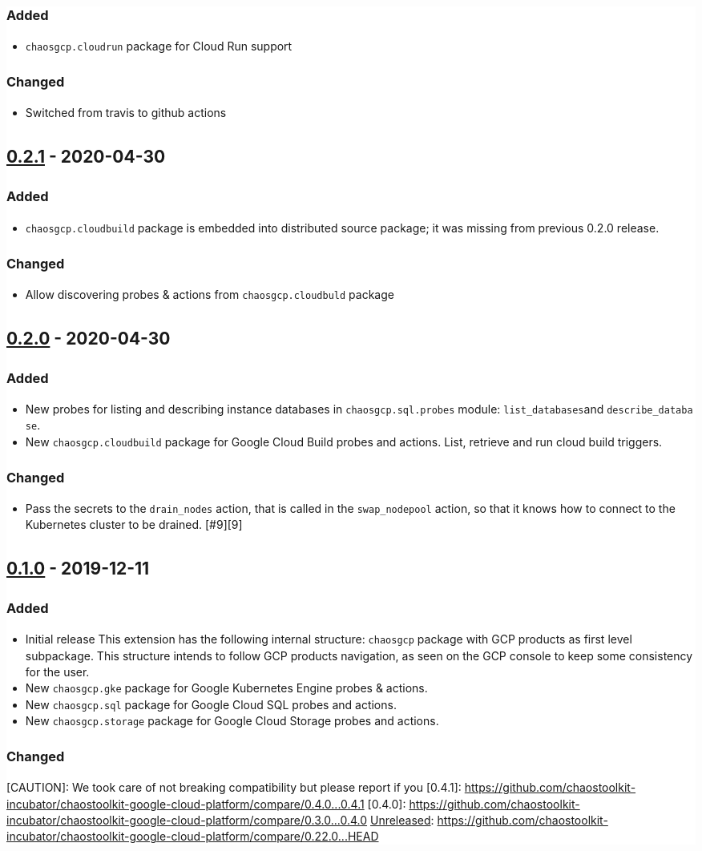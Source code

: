 [0.3.0]: https://github.com/chaostoolkit-incubator/chaostoolkit-google-cloud-platform/compare/0.2.1...0.3.0

### Added

- `chaosgcp.cloudrun` package for Cloud Run support

### Changed

- Switched from travis to github actions

## [0.2.1][] - 2020-04-30

[0.2.1]: https://github.com/chaostoolkit-incubator/chaostoolkit-google-cloud-platform/compare/0.2.0...0.2.1

### Added

-   `chaosgcp.cloudbuild` package is embedded into distributed source package;
    it was missing from previous 0.2.0 release.

### Changed

-   Allow discovering probes & actions from `chaosgcp.cloudbuld` package

## [0.2.0][] - 2020-04-30

[0.2.0]: https://github.com/chaostoolkit-incubator/chaostoolkit-google-cloud-platform/compare/0.1.0...0.2.0

### Added

-   New probes for listing and describing instance databases in
    `chaosgcp.sql.probes` module: `list_databases`and `describe_database`.
-   New `chaosgcp.cloudbuild` package for Google Cloud Build probes and actions.
    List, retrieve and run cloud build triggers.
    
### Changed

-   Pass the secrets to the `drain_nodes` action, that is called in the
    `swap_nodepool` action, so that it knows how to connect to the Kubernetes
    cluster to be drained. [#9][9]

[#9]: https://github.com/chaostoolkit-incubator/chaostoolkit-google-cloud-platform/issues/9

## [0.1.0][] - 2019-12-11

[0.1.0]: https://github.com/chaostoolkit-incubator/chaostoolkit-google-cloud-platform/tree/0.1.0

### Added

-   Initial release
    This extension has the following internal structure:
    ``chaosgcp`` package with GCP products as first level subpackage.
    This structure intends to follow GCP products navigation, as seen
    on the GCP console to keep some consistency for the user.
-   New `chaosgcp.gke` package for Google Kubernetes Engine probes & actions.
-   New `chaosgcp.sql` package for Google Cloud SQL probes and actions.
-   New `chaosgcp.storage` package for Google Cloud Storage probes and actions.

### Changed


[Unreleased]: https://github.com/chaostoolkit-incubator/chaostoolkit-google-cloud-platform/compare/0.33.0...HEAD
[0.33.0]: https://github.com/chaostoolkit-incubator/chaostoolkit-google-cloud-platform/compare/0.32.1...0.33.0
[0.32.1]: https://github.com/chaostoolkit-incubator/chaostoolkit-google-cloud-platform/compare/0.32.0...0.32.1
[0.32.0]: https://github.com/chaostoolkit-incubator/chaostoolkit-google-cloud-platform/compare/0.31.0...0.32.0
[0.31.0]: https://github.com/chaostoolkit-incubator/chaostoolkit-google-cloud-platform/compare/0.30.1...0.31.0
[0.30.1]: https://github.com/chaostoolkit-incubator/chaostoolkit-google-cloud-platform/compare/0.30.0...0.30.1
[0.30.0]: https://github.com/chaostoolkit-incubator/chaostoolkit-google-cloud-platform/compare/0.29.0...0.30.0
[0.29.0]: https://github.com/chaostoolkit-incubator/chaostoolkit-google-cloud-platform/compare/0.28.0...0.29.0
[0.28.0]: https://github.com/chaostoolkit-incubator/chaostoolkit-google-cloud-platform/compare/0.27.0...0.28.0
[0.27.0]: https://github.com/chaostoolkit-incubator/chaostoolkit-google-cloud-platform/compare/0.26.0...0.27.0
[0.26.0]: https://github.com/chaostoolkit-incubator/chaostoolkit-google-cloud-platform/compare/0.25.0...0.26.0
[0.25.0]: https://github.com/chaostoolkit-incubator/chaostoolkit-google-cloud-platform/compare/0.24.0...0.25.0
[0.24.0]: https://github.com/chaostoolkit-incubator/chaostoolkit-google-cloud-platform/compare/0.23.0...0.24.0
[0.23.0]: https://github.com/chaostoolkit-incubator/chaostoolkit-google-cloud-platform/compare/0.22.0...0.23.0
[0.22.0]: https://github.com/chaostoolkit-incubator/chaostoolkit-google-cloud-platform/compare/0.21.1...0.22.0
[0.21.1]: https://github.com/chaostoolkit-incubator/chaostoolkit-google-cloud-platform/compare/0.21.0...0.21.1
[0.21.0]: https://github.com/chaostoolkit-incubator/chaostoolkit-google-cloud-platform/compare/0.20.1...0.21.0
[0.20.1]: https://github.com/chaostoolkit-incubator/chaostoolkit-google-cloud-platform/compare/0.20.0...0.20.1
[0.20.0]: https://github.com/chaostoolkit-incubator/chaostoolkit-google-cloud-platform/compare/0.19.0...0.20.0
[0.19.0]: https://github.com/chaostoolkit-incubator/chaostoolkit-google-cloud-platform/compare/0.18.1...0.19.0
[0.18.1]: https://github.com/chaostoolkit-incubator/chaostoolkit-google-cloud-platform/compare/0.18.0...0.18.1
[0.18.0]: https://github.com/chaostoolkit-incubator/chaostoolkit-google-cloud-platform/compare/0.17.1...0.18.0
[0.17.1]: https://github.com/chaostoolkit-incubator/chaostoolkit-google-cloud-platform/compare/0.17.0...0.17.1
[0.17.0]: https://github.com/chaostoolkit-incubator/chaostoolkit-google-cloud-platform/compare/0.17.0...0.17.0
[0.16.1]: https://github.com/chaostoolkit-incubator/chaostoolkit-google-cloud-platform/compare/0.16.0...0.16.1
[0.16.0]: https://github.com/chaostoolkit-incubator/chaostoolkit-google-cloud-platform/compare/0.15.0...0.16.0
[0.15.0]: https://github.com/chaostoolkit-incubator/chaostoolkit-google-cloud-platform/compare/0.14.1...0.15.0
[0.14.1]: https://github.com/chaostoolkit-incubator/chaostoolkit-google-cloud-platform/compare/0.14.0...0.14.1
[0.14.0]: https://github.com/chaostoolkit-incubator/chaostoolkit-google-cloud-platform/compare/0.13.2...0.14.0
[0.13.2]: https://github.com/chaostoolkit-incubator/chaostoolkit-google-cloud-platform/compare/0.13.1...0.13.2
[0.13.1]: https://github.com/chaostoolkit-incubator/chaostoolkit-google-cloud-platform/compare/0.13.0...0.13.1
[0.13.0]: https://github.com/chaostoolkit-incubator/chaostoolkit-google-cloud-platform/compare/0.12.3...0.13.0
[0.12.3]: https://github.com/chaostoolkit-incubator/chaostoolkit-google-cloud-platform/compare/0.12.2...0.12.3
[0.12.2]: https://github.com/chaostoolkit-incubator/chaostoolkit-google-cloud-platform/compare/0.12.1...0.12.2
[0.12.1]: https://github.com/chaostoolkit-incubator/chaostoolkit-google-cloud-platform/compare/0.12.0...0.12.1
[0.12.0]: https://github.com/chaostoolkit-incubator/chaostoolkit-google-cloud-platform/compare/0.11.0...0.12.0
[0.11.0]: https://github.com/chaostoolkit-incubator/chaostoolkit-google-cloud-platform/compare/0.10.1...0.11.0
[0.10.1]: https://github.com/chaostoolkit-incubator/chaostoolkit-google-cloud-platform/compare/0.10.0...0.10.1
[0.10.0]: https://github.com/chaostoolkit-incubator/chaostoolkit-google-cloud-platform/compare/0.9.2...0.10.0
[0.9.2]: https://github.com/chaostoolkit-incubator/chaostoolkit-google-cloud-platform/compare/0.9.0...0.9.2
[0.9.0]: https://github.com/chaostoolkit-incubator/chaostoolkit-google-cloud-platform/compare/0.8.2...0.9.0
[0.8.2]: https://github.com/chaostoolkit-incubator/chaostoolkit-google-cloud-platform/compare/0.8.1...0.8.2
[0.8.1]: https://github.com/chaostoolkit-incubator/chaostoolkit-google-cloud-platform/compare/0.8.0...0.8.1
[0.8.0]: https://github.com/chaostoolkit-incubator/chaostoolkit-google-cloud-platform/compare/0.7.0...0.8.0
[0.7.0]: https://github.com/chaostoolkit-incubator/chaostoolkit-google-cloud-platform/compare/0.6.0...0.7.0
[0.6.0]: https://github.com/chaostoolkit-incubator/chaostoolkit-google-cloud-platform/compare/0.5.0...0.6.0
[0.5.0]: https://github.com/chaostoolkit-incubator/chaostoolkit-google-cloud-platform/compare/0.4.1...0.5.0
[CAUTION]: We took care of not breaking compatibility but please report if you
[0.4.1]: https://github.com/chaostoolkit-incubator/chaostoolkit-google-cloud-platform/compare/0.4.0...0.4.1
[0.4.0]: https://github.com/chaostoolkit-incubator/chaostoolkit-google-cloud-platform/compare/0.3.0...0.4.0
[Unreleased]: https://github.com/chaostoolkit-incubator/chaostoolkit-google-cloud-platform/compare/0.22.0...HEAD